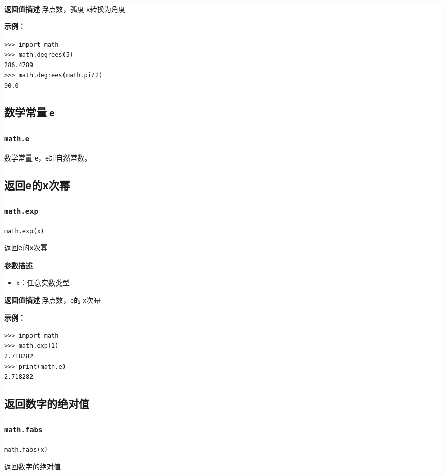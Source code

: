 **返回值描述**
浮点数，弧度 `x`转换为角度

**示例：**

```
>>> import math
>>> math.degrees(5)
286.4789
>>> math.degrees(math.pi/2)
90.0
```

## 数学常量 `e`

### `math.e`

数学常量 `e`，`e`即自然常数。

## 返回e的x次幂

### `math.exp`

```python
math.exp(x)
```

返回e的x次幂

**参数描述**

* `x`：任意实数类型

**返回值描述**
浮点数，`e`的 `x`次幂

**示例：**

```
>>> import math
>>> math.exp(1)
2.718282
>>> print(math.e)
2.718282
```

## 返回数字的绝对值

### `math.fabs`

```python
math.fabs(x)
```

返回数字的绝对值
